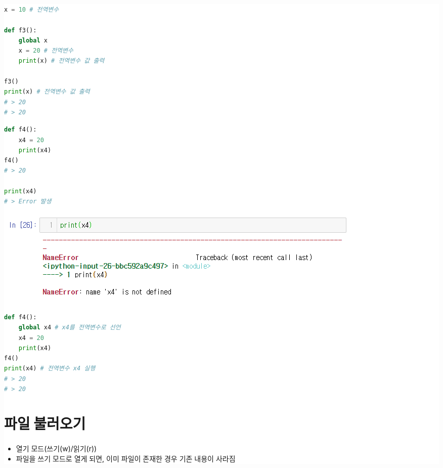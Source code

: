 ```python
x = 10 # 전역변수

def f3():
    global x
    x = 20 # 전역변수
    print(x) # 전역변수 값 출력

f3()
print(x) # 전역변수 값 출력
# > 20
# > 20
```

```python
def f4():
    x4 = 20
    print(x4)
f4()
# > 20

print(x4)
# > Error 발생
```

![image-20191224185309843](image/image-20191224185309843.png)

```python
def f4():
    global x4 # x4를 전역변수로 선언
    x4 = 20
    print(x4)
f4()
print(x4) # 전역변수 x4 실행
# > 20
# > 20
```



# 파일 불러오기

- 열기 모드(쓰기(w)/읽기(r))
- 파일을 쓰기 모드로 열게 되면, 이미 파일이 존재한 경우 기존 내용이 사라짐
